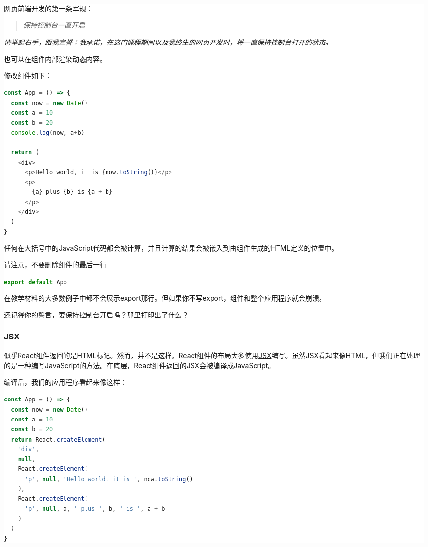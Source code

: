 
网页前端开发的第一条军规：


> <i>保持控制台一直开启</i>


<i>请举起右手，跟我宣誓：我承诺，在这门课程期间以及我终生的网页开发时，将一直保持控制台打开的状态。</i>


也可以在组件内部渲染动态内容。


修改组件如下：

```js
const App = () => {
  const now = new Date()
  const a = 10
  const b = 20
  console.log(now, a+b)

  return (
    <div>
      <p>Hello world, it is {now.toString()}</p>
      <p>
        {a} plus {b} is {a + b}
      </p>
    </div>
  )
}
```


任何在大括号中的JavaScript代码都会被计算，并且计算的结果会被嵌入到由组件生成的HTML定义的位置中。



请注意，不要删除组件的最后一行

```js
export default App
```


在教学材料的大多数例子中都不会展示export那行。但如果你不写export，组件和整个应用程序就会崩溃。


还记得你的誓言，要保持控制台开启吗？那里打印出了什么？

### JSX


似乎React组件返回的是HTML标记。然而，并不是这样。React组件的布局大多使用[JSX](https://react.dev/learn/writing-markup-with-jsx)编写。虽然JSX看起来像HTML，但我们正在处理的是一种编写JavaScript的方法。在底层，React组件返回的JSX会被编译成JavaScript。


编译后，我们的应用程序看起来像这样：

```js
const App = () => {
  const now = new Date()
  const a = 10
  const b = 20
  return React.createElement(
    'div',
    null,
    React.createElement(
      'p', null, 'Hello world, it is ', now.toString()
    ),
    React.createElement(
      'p', null, a, ' plus ', b, ' is ', a + b
    )
  )
}
```